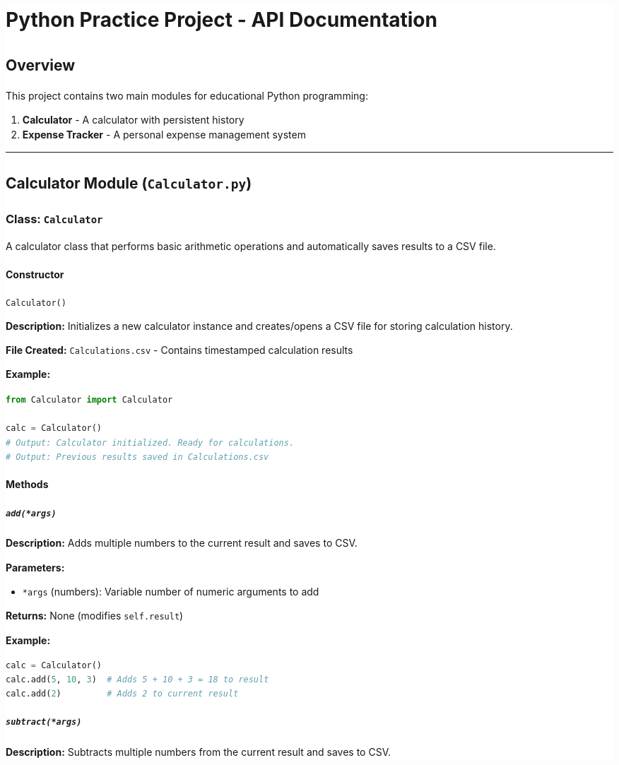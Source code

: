 # Python Practice Project - API Documentation

## Overview
This project contains two main modules for educational Python programming:
1. **Calculator** - A calculator with persistent history
2. **Expense Tracker** - A personal expense management system

---

## Calculator Module (`Calculator.py`)

### Class: `Calculator`

A calculator class that performs basic arithmetic operations and automatically saves results to a CSV file.

#### Constructor
```python
Calculator()
```

**Description:** Initializes a new calculator instance and creates/opens a CSV file for storing calculation history.

**File Created:** `Calculations.csv` - Contains timestamped calculation results

**Example:**
```python
from Calculator import Calculator

calc = Calculator()
# Output: Calculator initialized. Ready for calculations.
# Output: Previous results saved in Calculations.csv
```

#### Methods

##### `add(*args)`
**Description:** Adds multiple numbers to the current result and saves to CSV.

**Parameters:**
- `*args` (numbers): Variable number of numeric arguments to add

**Returns:** None (modifies `self.result`)

**Example:**
```python
calc = Calculator()
calc.add(5, 10, 3)  # Adds 5 + 10 + 3 = 18 to result
calc.add(2)         # Adds 2 to current result
```

##### `subtract(*args)`
**Description:** Subtracts multiple numbers from the current result and saves to CSV.

